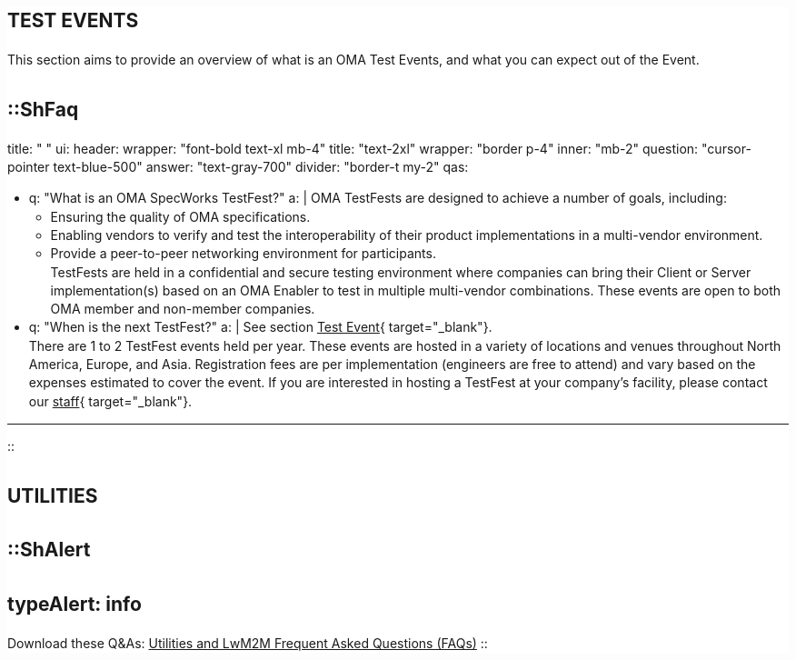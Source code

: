 ## TEST EVENTS

This section aims to provide an overview of what is an OMA Test Events, and what you can expect out of the Event.

::ShFaq
---
title: " "
ui:
  header:
    wrapper: "font-bold text-xl mb-4"
    title: "text-2xl"
  wrapper: "border p-4"
  inner: "mb-2"
  question: "cursor-pointer text-blue-500"
  answer: "text-gray-700"
  divider: "border-t my-2"
qas:
  - q: "What is an OMA SpecWorks TestFest?"
    a: |
      OMA TestFests are designed to achieve a number of goals, including:
      * Ensuring the quality of OMA specifications.
      * Enabling vendors to verify and test the interoperability of their product implementations in a multi-vendor environment.
      * Provide a peer-to-peer networking environment for participants.  
      TestFests are held in a confidential and secure testing environment where companies can bring their Client or Server implementation(s) based on an OMA Enabler to test in multiple multi-vendor combinations. These events are open to both OMA member and non-member companies.
  - q: "When is the next TestFest?"
    a: |
      See section [Test Event](/oma-events/test-events#next-test-event){ target="_blank"}.  
      There are 1 to 2 TestFest events held per year. These events are hosted in a variety of locations and venues throughout North America, Europe, and Asia. Registration fees are per implementation (engineers are free to attend) and vary based on the expenses estimated to cover the event. If you are interested in hosting a TestFest at your company’s facility, please contact our [staff](https://omaspecworks.org/contact-us/){ target="_blank"}.
---
::

## UTILITIES 

::ShAlert
---
typeAlert: info
---
Download these Q&As: <a href="https://www.openmobilealliance.org/documents/whitepapers/OMA-WP-LwM2M-for-Utilities/OMA-QA-Utilities-And-LwM2M-20231120-D.pdf" target="_blank" rel="noopener noreferrer">Utilities and LwM2M Frequent Asked Questions (FAQs)</a>
::
